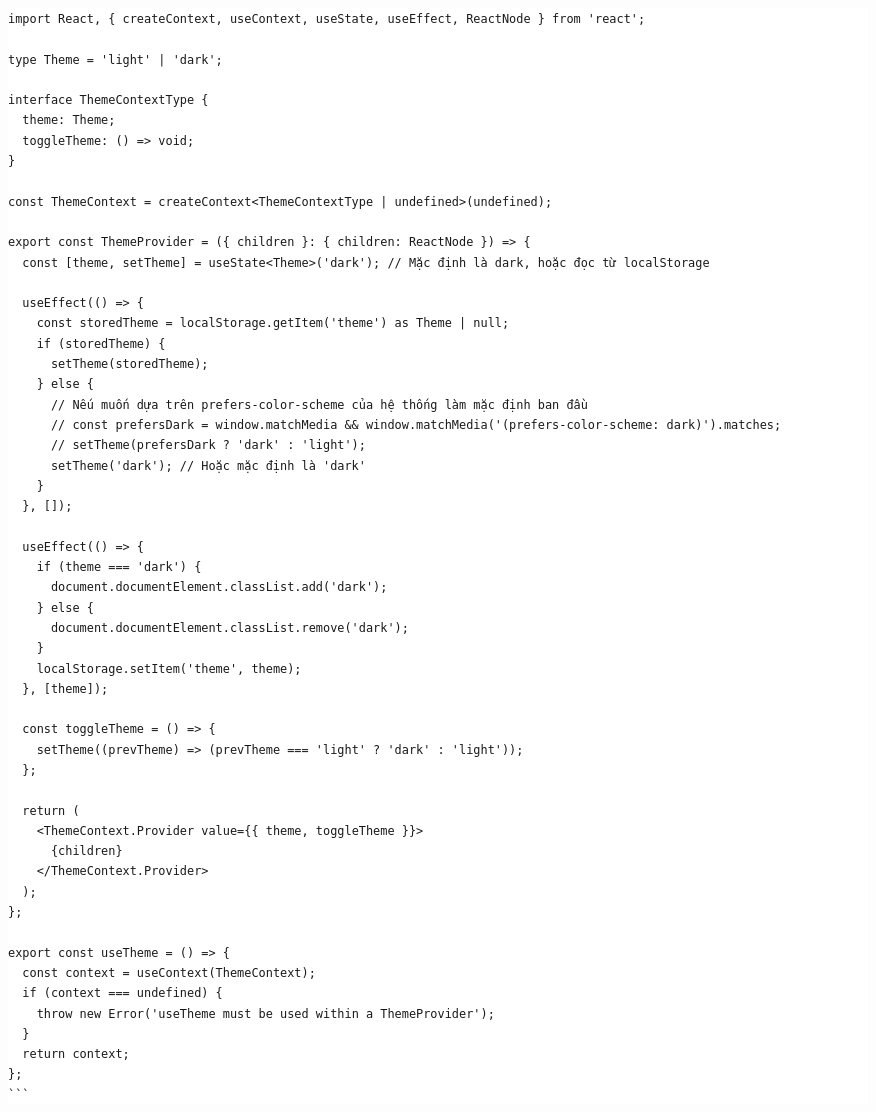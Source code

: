     import React, { createContext, useContext, useState, useEffect, ReactNode } from 'react';

    type Theme = 'light' | 'dark';

    interface ThemeContextType {
      theme: Theme;
      toggleTheme: () => void;
    }

    const ThemeContext = createContext<ThemeContextType | undefined>(undefined);

    export const ThemeProvider = ({ children }: { children: ReactNode }) => {
      const [theme, setTheme] = useState<Theme>('dark'); // Mặc định là dark, hoặc đọc từ localStorage

      useEffect(() => {
        const storedTheme = localStorage.getItem('theme') as Theme | null;
        if (storedTheme) {
          setTheme(storedTheme);
        } else {
          // Nếu muốn dựa trên prefers-color-scheme của hệ thống làm mặc định ban đầu
          // const prefersDark = window.matchMedia && window.matchMedia('(prefers-color-scheme: dark)').matches;
          // setTheme(prefersDark ? 'dark' : 'light');
          setTheme('dark'); // Hoặc mặc định là 'dark'
        }
      }, []);

      useEffect(() => {
        if (theme === 'dark') {
          document.documentElement.classList.add('dark');
        } else {
          document.documentElement.classList.remove('dark');
        }
        localStorage.setItem('theme', theme);
      }, [theme]);

      const toggleTheme = () => {
        setTheme((prevTheme) => (prevTheme === 'light' ? 'dark' : 'light'));
      };

      return (
        <ThemeContext.Provider value={{ theme, toggleTheme }}>
          {children}
        </ThemeContext.Provider>
      );
    };

    export const useTheme = () => {
      const context = useContext(ThemeContext);
      if (context === undefined) {
        throw new Error('useTheme must be used within a ThemeProvider');
      }
      return context;
    };
    ```
